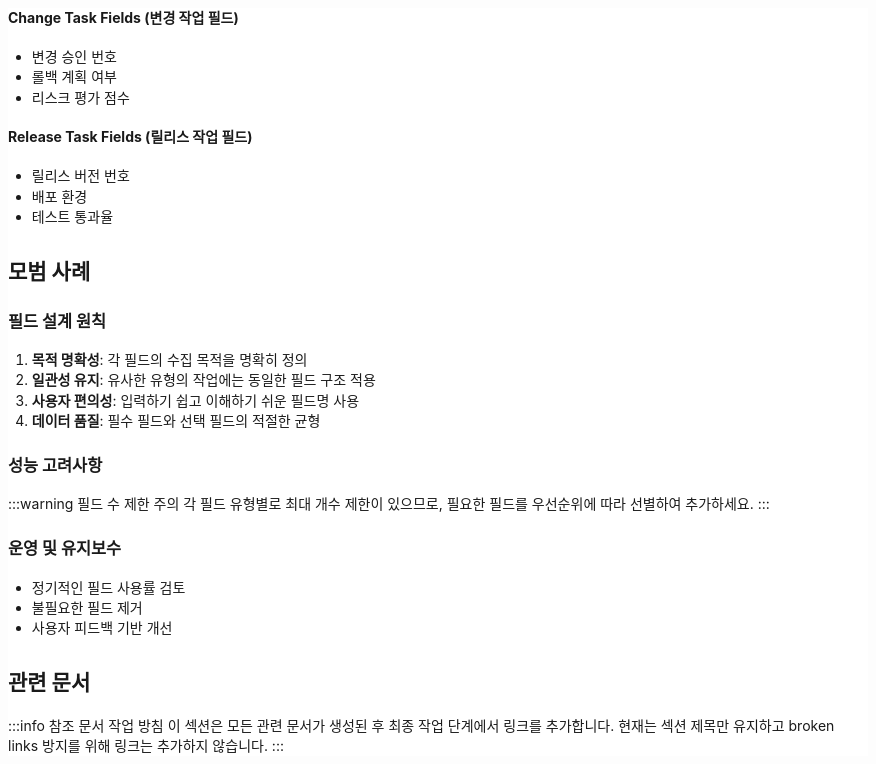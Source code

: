#### Change Task Fields (변경 작업 필드)
- 변경 승인 번호
- 롤백 계획 여부
- 리스크 평가 점수

#### Release Task Fields (릴리스 작업 필드)
- 릴리스 버전 번호
- 배포 환경
- 테스트 통과율

## 모범 사례

### 필드 설계 원칙
1. **목적 명확성**: 각 필드의 수집 목적을 명확히 정의
2. **일관성 유지**: 유사한 유형의 작업에는 동일한 필드 구조 적용
3. **사용자 편의성**: 입력하기 쉽고 이해하기 쉬운 필드명 사용
4. **데이터 품질**: 필수 필드와 선택 필드의 적절한 균형

### 성능 고려사항
:::warning 필드 수 제한 주의
각 필드 유형별로 최대 개수 제한이 있으므로, 필요한 필드를 우선순위에 따라 선별하여 추가하세요.
:::

### 운영 및 유지보수
- 정기적인 필드 사용률 검토
- 불필요한 필드 제거
- 사용자 피드백 기반 개선

## 관련 문서

:::info 참조 문서 작업 방침
이 섹션은 모든 관련 문서가 생성된 후 최종 작업 단계에서 링크를 추가합니다.
현재는 섹션 제목만 유지하고 broken links 방지를 위해 링크는 추가하지 않습니다.
:::


